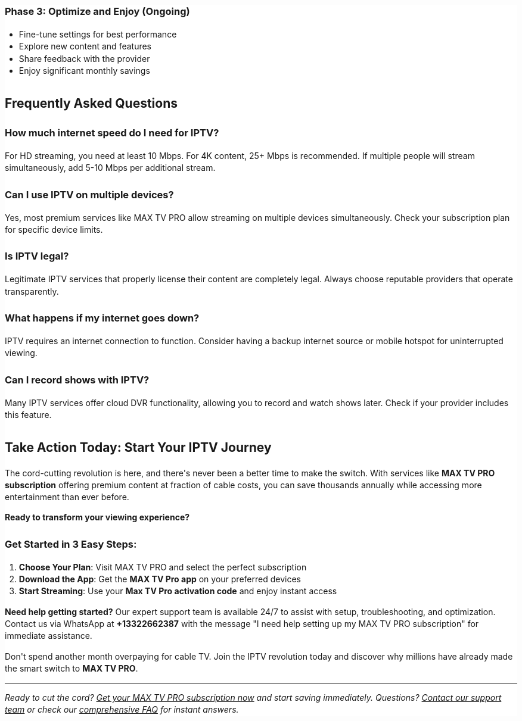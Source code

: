 ### Phase 3: Optimize and Enjoy (Ongoing)
- Fine-tune settings for best performance
- Explore new content and features
- Share feedback with the provider
- Enjoy significant monthly savings

## Frequently Asked Questions

### How much internet speed do I need for IPTV?
For HD streaming, you need at least 10 Mbps. For 4K content, 25+ Mbps is recommended. If multiple people will stream simultaneously, add 5-10 Mbps per additional stream.

### Can I use IPTV on multiple devices?
Yes, most premium services like MAX TV PRO allow streaming on multiple devices simultaneously. Check your subscription plan for specific device limits.

### Is IPTV legal?
Legitimate IPTV services that properly license their content are completely legal. Always choose reputable providers that operate transparently.

### What happens if my internet goes down?
IPTV requires an internet connection to function. Consider having a backup internet source or mobile hotspot for uninterrupted viewing.

### Can I record shows with IPTV?
Many IPTV services offer cloud DVR functionality, allowing you to record and watch shows later. Check if your provider includes this feature.

## Take Action Today: Start Your IPTV Journey

The cord-cutting revolution is here, and there's never been a better time to make the switch. With services like **MAX TV PRO subscription** offering premium content at fraction of cable costs, you can save thousands annually while accessing more entertainment than ever before.

**Ready to transform your viewing experience?**

### Get Started in 3 Easy Steps:

1. **Choose Your Plan**: Visit MAX TV PRO and select the perfect subscription
2. **Download the App**: Get the **MAX TV Pro app** on your preferred devices  
3. **Start Streaming**: Use your **Max TV Pro activation code** and enjoy instant access

**Need help getting started?** Our expert support team is available 24/7 to assist with setup, troubleshooting, and optimization. Contact us via WhatsApp at **+13322662387** with the message "I need help setting up my MAX TV PRO subscription" for immediate assistance.

Don't spend another month overpaying for cable TV. Join the IPTV revolution today and discover why millions have already made the smart switch to **MAX TV PRO**.

---

*Ready to cut the cord? [Get your MAX TV PRO subscription now](/plans) and start saving immediately. Questions? [Contact our support team](/contact) or check our [comprehensive FAQ](/faq) for instant answers.*
